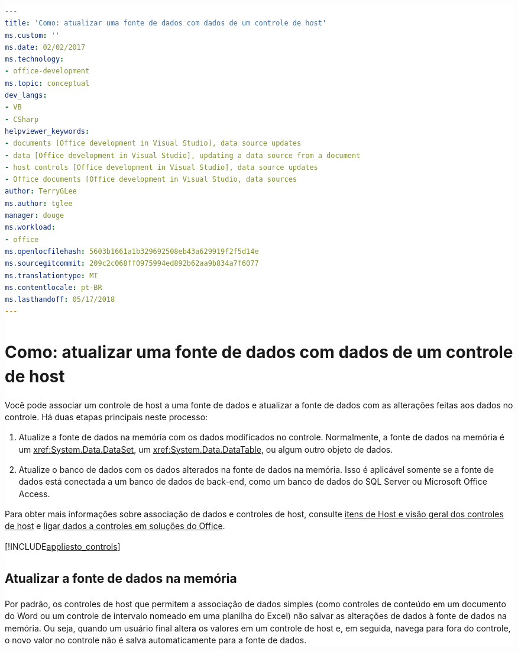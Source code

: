 ```yaml
---
title: 'Como: atualizar uma fonte de dados com dados de um controle de host'
ms.custom: ''
ms.date: 02/02/2017
ms.technology:
- office-development
ms.topic: conceptual
dev_langs:
- VB
- CSharp
helpviewer_keywords:
- documents [Office development in Visual Studio], data source updates
- data [Office development in Visual Studio], updating a data source from a document
- host controls [Office development in Visual Studio], data source updates
- Office documents [Office development in Visual Studio, data sources
author: TerryGLee
ms.author: tglee
manager: douge
ms.workload:
- office
ms.openlocfilehash: 5603b1661a1b329692508eb43a629919f2f5d14e
ms.sourcegitcommit: 209c2c068ff0975994ed892b62aa9b834a7f6077
ms.translationtype: MT
ms.contentlocale: pt-BR
ms.lasthandoff: 05/17/2018
---
```

# <a name="how-to-update-a-data-source-with-data-from-a-host-control"></a>Como: atualizar uma fonte de dados com dados de um controle de host
  Você pode associar um controle de host a uma fonte de dados e atualizar a fonte de dados com as alterações feitas aos dados no controle. Há duas etapas principais neste processo:  
  
1.  Atualize a fonte de dados na memória com os dados modificados no controle. Normalmente, a fonte de dados na memória é um <xref:System.Data.DataSet>, um <xref:System.Data.DataTable>, ou algum outro objeto de dados.  
  
2.  Atualize o banco de dados com os dados alterados na fonte de dados na memória. Isso é aplicável somente se a fonte de dados está conectada a um banco de dados de back-end, como um banco de dados do SQL Server ou Microsoft Office Access.  
  
 Para obter mais informações sobre associação de dados e controles de host, consulte [itens de Host e visão geral dos controles de host](../vsto/host-items-and-host-controls-overview.md) e [ligar dados a controles em soluções do Office](../vsto/binding-data-to-controls-in-office-solutions.md).  
  
 [!INCLUDE[appliesto_controls](../vsto/includes/appliesto-controls-md.md)]  
  
## <a name="update-the-in-memory-data-source"></a>Atualizar a fonte de dados na memória  
 Por padrão, os controles de host que permitem a associação de dados simples (como controles de conteúdo em um documento do Word ou um controle de intervalo nomeado em uma planilha do Excel) não salvar as alterações de dados à fonte de dados na memória. Ou seja, quando um usuário final altera os valores em um controle de host e, em seguida, navega para fora do controle, o novo valor no controle não é salva automaticamente para a fonte de dados.  
  
